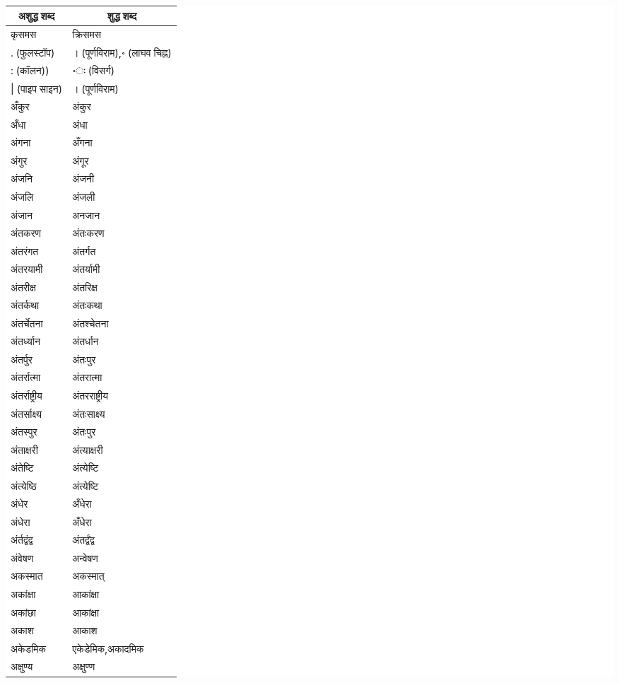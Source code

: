 | अशुद्ध शब्द            | शुद्ध शब्द                         |
| ---------------------- | ---------------------------------- |
| कृसमस                  | क्रिसमस                            |
| . (फुलस्टॉप)           | । (पूर्णविराम),॰ (लाघव चिह्न)      |
| : (कॉलन))              | ॰ः (विसर्ग)                        |
| \| (पाइप साइन)         | । (पूर्णविराम)                     |
| अँकुर                  | अंकुर                              |
| अँधा                   | अंधा                               |
| अंगना                  | अँगना                              |
| अंगुर                  | अंगूर                              |
| अंजनि                  | अंजनी                              |
| अंजलि                  | अंजली                              |
| अंजान                  | अनजान                              |
| अंतकरण                 | अंतःकरण                            |
| अंतरंगत                | अंतर्गत                            |
| अंतरयामी               | अंतर्यामी                          |
| अंतरीक्ष               | अंतरिक्ष                           |
| अंतर्कथा               | अंतःकथा                            |
| अंतर्चेतना             | अंतश्चेतना                         |
| अंतर्ध्यान             | अंतर्धान                           |
| अंतर्पुर               | अंतःपुर                            |
| अंतर्रात्मा            | अंतरात्मा                          |
| अंतर्राष्ट्रीय         | अंतरराष्ट्रीय                      |
| अंतर्साक्ष्य           | अंतःसाक्ष्य                        |
| अंतस्पुर               | अंतःपुर                            |
| अंताक्षरी              | अंत्याक्षरी                        |
| अंतेष्टि               | अंत्येष्टि                         |
| अंत्येष्ठि             | अंत्येष्टि                         |
| अंधेर                  | अँधेरा                             |
| अंधेरा                 | अँधेरा                             |
| अंर्तद्वंद्व           | अंतर्द्वंद्व                       |
| अंवेषण                 | अन्वेषण                            |
| अकस्मात                | अकस्मात्                           |
| अकांक्षा               | आकांक्षा                           |
| अकांछा                 | आकांक्षा                           |
| अकाश                   | आकाश                               |
| अकेडमिक                | एकेडेमिक,अकादमिक                   |
| अक्षुण्य               | अक्षुण्ण                           |